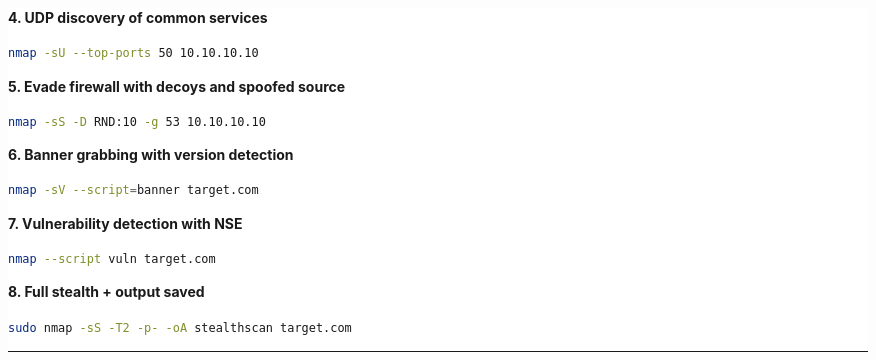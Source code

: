 **4. UDP discovery of common services**  
```bash
nmap -sU --top-ports 50 10.10.10.10
```

**5. Evade firewall with decoys and spoofed source**  
```bash
nmap -sS -D RND:10 -g 53 10.10.10.10
```

**6. Banner grabbing with version detection**  
```bash
nmap -sV --script=banner target.com
```

**7. Vulnerability detection with NSE**  
```bash
nmap --script vuln target.com
```

**8. Full stealth + output saved**  
```bash
sudo nmap -sS -T2 -p- -oA stealthscan target.com
```

---
